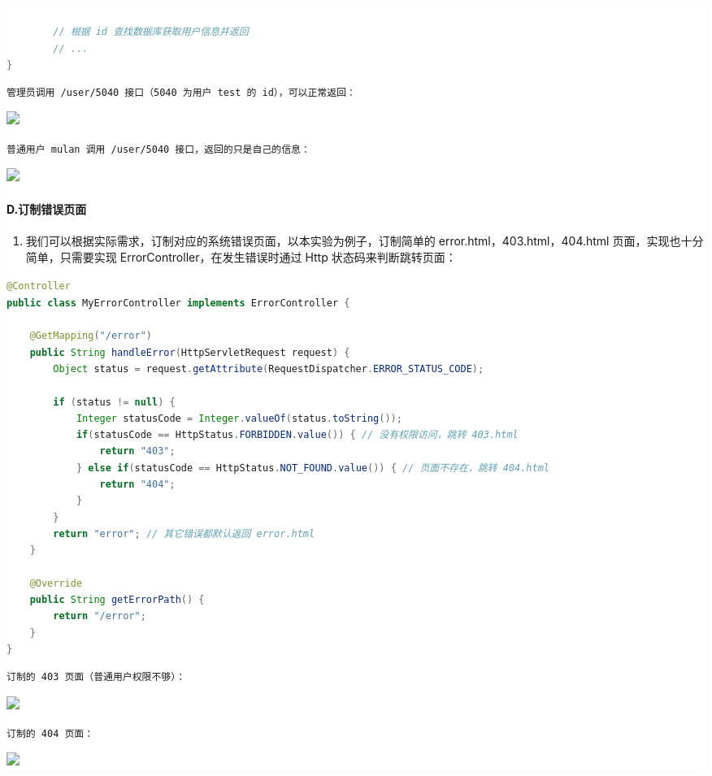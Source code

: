 ```java
        
        // 根据 id 查找数据库获取用户信息并返回
        // ...
}
```

	管理员调用 /user/5040 接口（5040 为用户 test 的 id），可以正常返回：

![](https://zhongyuhtml.oss-cn-shenzhen.aliyuncs.com/practice-points/images/lianghongda/info/user_5040.PNG)

	普通用户 mulan 调用 /user/5040 接口，返回的只是自己的信息：

![](https://zhongyuhtml.oss-cn-shenzhen.aliyuncs.com/practice-points/images/lianghongda/info/mulan_5040.PNG)

#### D.订制错误页面

1. 我们可以根据实际需求，订制对应的系统错误页面，以本实验为例子，订制简单的 error.html，403.html，404.html 页面，实现也十分简单，只需要实现 ErrorController，在发生错误时通过 Http 状态码来判断跳转页面：

```java
@Controller
public class MyErrorController implements ErrorController {

    @GetMapping("/error")
    public String handleError(HttpServletRequest request) {
        Object status = request.getAttribute(RequestDispatcher.ERROR_STATUS_CODE);

        if (status != null) {
            Integer statusCode = Integer.valueOf(status.toString());
            if(statusCode == HttpStatus.FORBIDDEN.value()) { // 没有权限访问，跳转 403.html
                return "403";
            } else if(statusCode == HttpStatus.NOT_FOUND.value()) { // 页面不存在，跳转 404.html
                return "404";
            }
        }
        return "error"; // 其它错误都默认返回 error.html
    }

    @Override
    public String getErrorPath() {
        return "/error";
    }
}
```

	订制的 403 页面（普通用户权限不够）：

![](https://zhongyuhtml.oss-cn-shenzhen.aliyuncs.com/practice-points/images/lianghongda/info/users_403.PNG)

	订制的 404 页面：

![](https://zhongyuhtml.oss-cn-shenzhen.aliyuncs.com/practice-points/images/lianghongda/info/404.PNG)
